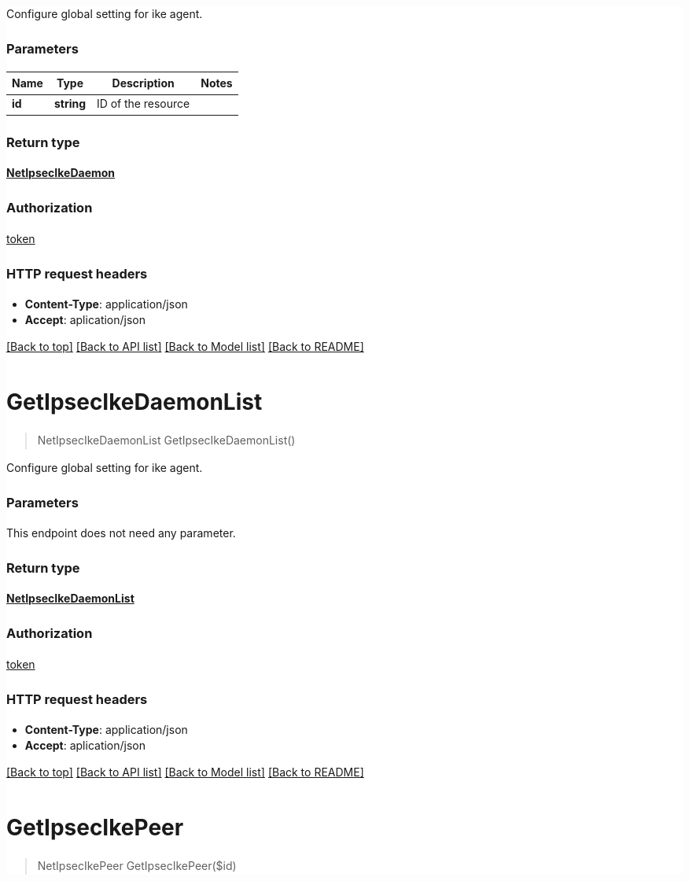 

Configure global setting for ike agent.


### Parameters

Name | Type | Description  | Notes
------------- | ------------- | ------------- | -------------
 **id** | **string**| ID of the resource | 

### Return type

[**NetIpsecIkeDaemon**](net_ipsec_ikeDaemon.md)

### Authorization

[token](../README.md#token)

### HTTP request headers

 - **Content-Type**: application/json
 - **Accept**: aplication/json

[[Back to top]](#) [[Back to API list]](../README.md#documentation-for-api-endpoints) [[Back to Model list]](../README.md#documentation-for-models) [[Back to README]](../README.md)

# **GetIpsecIkeDaemonList**
> NetIpsecIkeDaemonList GetIpsecIkeDaemonList()



Configure global setting for ike agent.


### Parameters
This endpoint does not need any parameter.

### Return type

[**NetIpsecIkeDaemonList**](net_ipsec_ikeDaemon_list.md)

### Authorization

[token](../README.md#token)

### HTTP request headers

 - **Content-Type**: application/json
 - **Accept**: aplication/json

[[Back to top]](#) [[Back to API list]](../README.md#documentation-for-api-endpoints) [[Back to Model list]](../README.md#documentation-for-models) [[Back to README]](../README.md)

# **GetIpsecIkePeer**
> NetIpsecIkePeer GetIpsecIkePeer($id)
